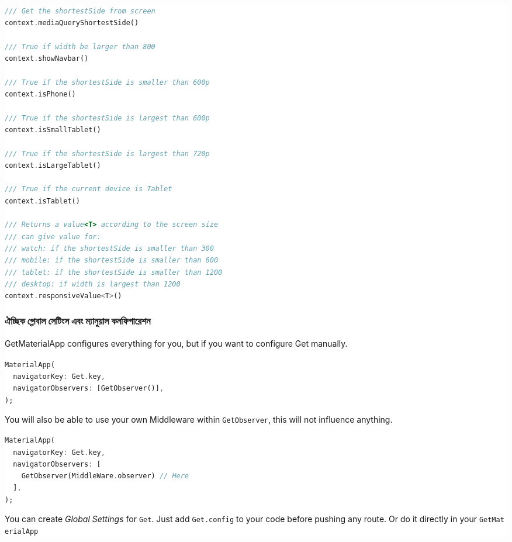 ```dart
/// Get the shortestSide from screen
context.mediaQueryShortestSide()

/// True if width be larger than 800
context.showNavbar()

/// True if the shortestSide is smaller than 600p
context.isPhone()

/// True if the shortestSide is largest than 600p
context.isSmallTablet()

/// True if the shortestSide is largest than 720p
context.isLargeTablet()

/// True if the current device is Tablet
context.isTablet()

/// Returns a value<T> according to the screen size
/// can give value for:
/// watch: if the shortestSide is smaller than 300
/// mobile: if the shortestSide is smaller than 600
/// tablet: if the shortestSide is smaller than 1200
/// desktop: if width is largest than 1200
context.responsiveValue<T>()
```

### ঐচ্ছিক গ্লোবাল সেটিংস এবং ম্যানুয়াল কনফিগারেশন

GetMaterialApp configures everything for you, but if you want to configure Get manually.

```dart
MaterialApp(
  navigatorKey: Get.key,
  navigatorObservers: [GetObserver()],
);
```

You will also be able to use your own Middleware within `GetObserver`, this will not influence anything.

```dart
MaterialApp(
  navigatorKey: Get.key,
  navigatorObservers: [
    GetObserver(MiddleWare.observer) // Here
  ],
);
```

You can create _Global Settings_ for `Get`. Just add `Get.config` to your code before pushing any route.
Or do it directly in your `GetMaterialApp`
